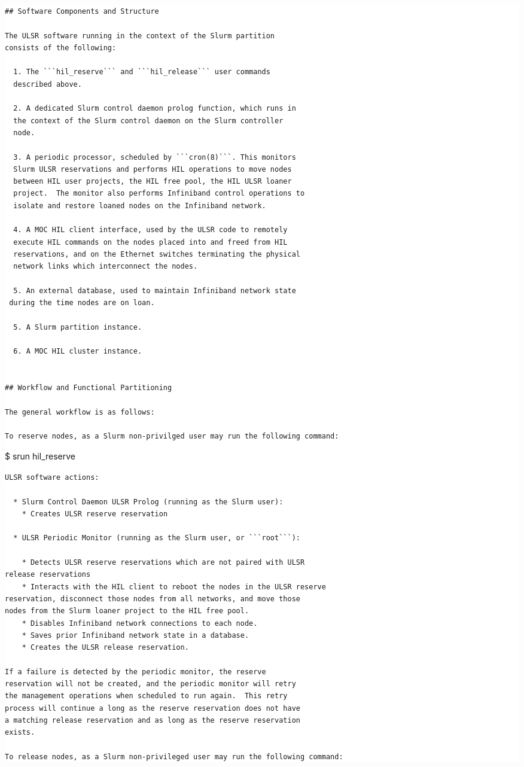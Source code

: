 ```
## Software Components and Structure

The ULSR software running in the context of the Slurm partition
consists of the following:

  1. The ```hil_reserve``` and ```hil_release``` user commands
  described above.

  2. A dedicated Slurm control daemon prolog function, which runs in
  the context of the Slurm control daemon on the Slurm controller
  node.

  3. A periodic processor, scheduled by ```cron(8)```. This monitors
  Slurm ULSR reservations and performs HIL operations to move nodes
  between HIL user projects, the HIL free pool, the HIL ULSR loaner
  project.  The monitor also performs Infiniband control operations to
  isolate and restore loaned nodes on the Infiniband network.

  4. A MOC HIL client interface, used by the ULSR code to remotely
  execute HIL commands on the nodes placed into and freed from HIL
  reservations, and on the Ethernet switches terminating the physical
  network links which interconnect the nodes.

  5. An external database, used to maintain Infiniband network state
 during the time nodes are on loan.

  5. A Slurm partition instance.

  6. A MOC HIL cluster instance.


## Workflow and Functional Partitioning

The general workflow is as follows:

To reserve nodes, as a Slurm non-privilged user may run the following command:
```
$ srun hil_reserve
```
ULSR software actions:

  * Slurm Control Daemon ULSR Prolog (running as the Slurm user):
    * Creates ULSR reserve reservation

  * ULSR Periodic Monitor (running as the Slurm user, or ```root```):

    * Detects ULSR reserve reservations which are not paired with ULSR
release reservations 
    * Interacts with the HIL client to reboot the nodes in the ULSR reserve
reservation, disconnect those nodes from all networks, and move those
nodes from the Slurm loaner project to the HIL free pool.
    * Disables Infiniband network connections to each node.
    * Saves prior Infiniband network state in a database.
    * Creates the ULSR release reservation.

If a failure is detected by the periodic monitor, the reserve
reservation will not be created, and the periodic monitor will retry
the management operations when scheduled to run again.  This retry
process will continue a long as the reserve reservation does not have
a matching release reservation and as long as the reserve reservation
exists.

To release nodes, as a Slurm non-privileged user may run the following command:
```